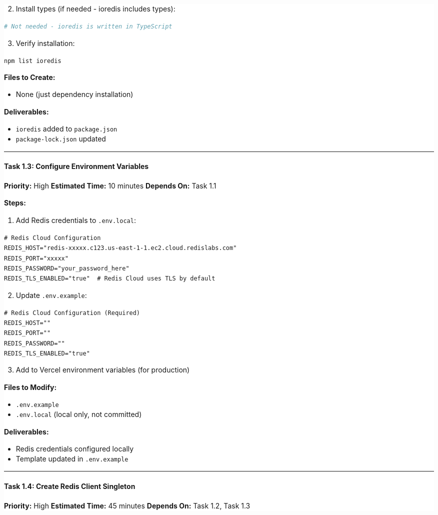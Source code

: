 2. Install types (if needed - ioredis includes types):
```bash
# Not needed - ioredis is written in TypeScript
```

3. Verify installation:
```bash
npm list ioredis
```

**Files to Create:**
- None (just dependency installation)

**Deliverables:**
- `ioredis` added to `package.json`
- `package-lock.json` updated

---

#### Task 1.3: Configure Environment Variables
**Priority:** High
**Estimated Time:** 10 minutes
**Depends On:** Task 1.1

**Steps:**
1. Add Redis credentials to `.env.local`:
```env
# Redis Cloud Configuration
REDIS_HOST="redis-xxxxx.c123.us-east-1-1.ec2.cloud.redislabs.com"
REDIS_PORT="xxxxx"
REDIS_PASSWORD="your_password_here"
REDIS_TLS_ENABLED="true"  # Redis Cloud uses TLS by default
```

2. Update `.env.example`:
```env
# Redis Cloud Configuration (Required)
REDIS_HOST=""
REDIS_PORT=""
REDIS_PASSWORD=""
REDIS_TLS_ENABLED="true"
```

3. Add to Vercel environment variables (for production)

**Files to Modify:**
- `.env.example`
- `.env.local` (local only, not committed)

**Deliverables:**
- Redis credentials configured locally
- Template updated in `.env.example`

---

#### Task 1.4: Create Redis Client Singleton
**Priority:** High
**Estimated Time:** 45 minutes
**Depends On:** Task 1.2, Task 1.3
